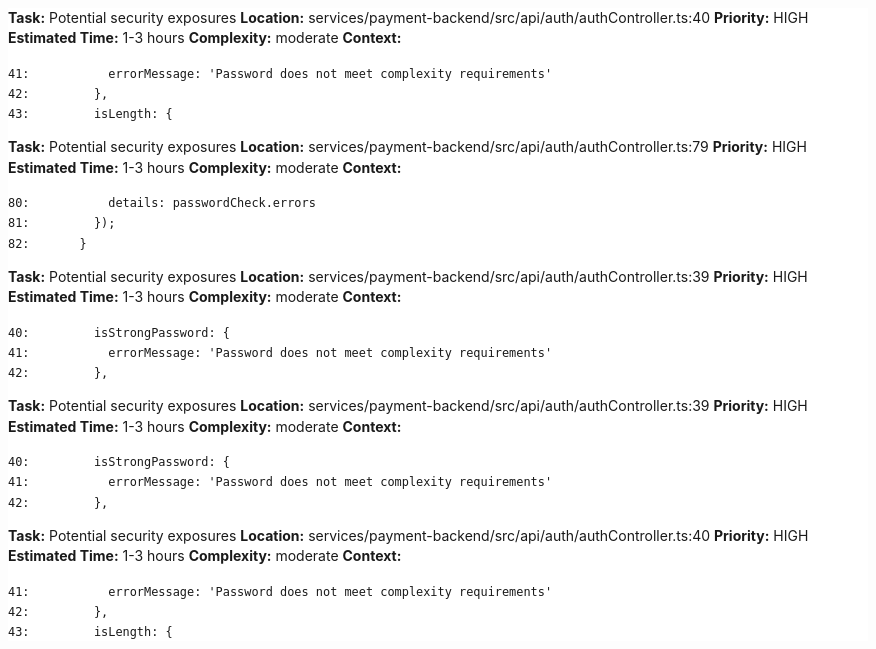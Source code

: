 
**Task:** Potential security exposures
**Location:** services/payment-backend/src/api/auth/authController.ts:40
**Priority:** HIGH
**Estimated Time:** 1-3 hours
**Complexity:** moderate
**Context:**
```
41:           errorMessage: 'Password does not meet complexity requirements'
42:         },
43:         isLength: {
```


**Task:** Potential security exposures
**Location:** services/payment-backend/src/api/auth/authController.ts:79
**Priority:** HIGH
**Estimated Time:** 1-3 hours
**Complexity:** moderate
**Context:**
```
80:           details: passwordCheck.errors
81:         });
82:       }
```


**Task:** Potential security exposures
**Location:** services/payment-backend/src/api/auth/authController.ts:39
**Priority:** HIGH
**Estimated Time:** 1-3 hours
**Complexity:** moderate
**Context:**
```
40:         isStrongPassword: {
41:           errorMessage: 'Password does not meet complexity requirements'
42:         },
```


**Task:** Potential security exposures
**Location:** services/payment-backend/src/api/auth/authController.ts:39
**Priority:** HIGH
**Estimated Time:** 1-3 hours
**Complexity:** moderate
**Context:**
```
40:         isStrongPassword: {
41:           errorMessage: 'Password does not meet complexity requirements'
42:         },
```


**Task:** Potential security exposures
**Location:** services/payment-backend/src/api/auth/authController.ts:40
**Priority:** HIGH
**Estimated Time:** 1-3 hours
**Complexity:** moderate
**Context:**
```
41:           errorMessage: 'Password does not meet complexity requirements'
42:         },
43:         isLength: {
```
